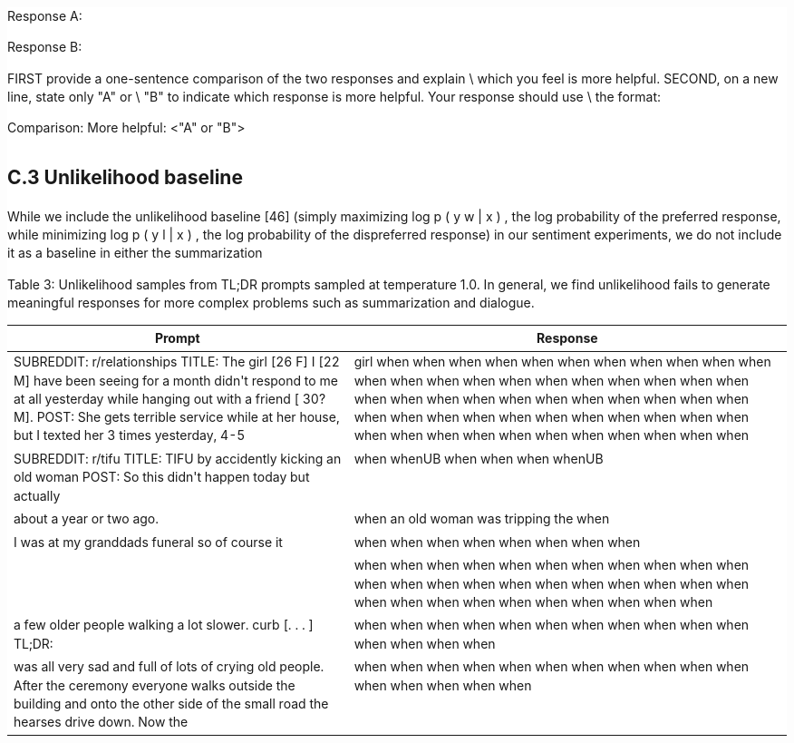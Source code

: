 Response A:

<either the test method or baseline>

Response B:

<the other response>

FIRST provide a one-sentence comparison of the two responses and explain \ which you feel is more helpful. SECOND, on a new line, state only "A" or \ "B" to indicate which response is more helpful. Your response should use \ the format:

Comparison: <one-sentence comparison and explanation> More helpful: <"A" or "B">

## C.3 Unlikelihood baseline

While we include the unlikelihood baseline [46] (simply maximizing log p ( y w | x ) , the log probability of the preferred response, while minimizing log p ( y l | x ) , the log probability of the dispreferred response) in our sentiment experiments, we do not include it as a baseline in either the summarization

Table 3: Unlikelihood samples from TL;DR prompts sampled at temperature 1.0. In general, we find unlikelihood fails to generate meaningful responses for more complex problems such as summarization and dialogue.

| Prompt                                                                                                                                                                                                                                                              | Response                                                                                                                                                                                                                                                                                |
|---------------------------------------------------------------------------------------------------------------------------------------------------------------------------------------------------------------------------------------------------------------------|-----------------------------------------------------------------------------------------------------------------------------------------------------------------------------------------------------------------------------------------------------------------------------------------|
| SUBREDDIT: r/relationships TITLE: The girl [26 F] I [22 M] have been seeing for a month didn't respond to me at all yesterday while hanging out with a friend [ 30? M]. POST: She gets terrible service while at her house, but I texted her 3 times yesterday, 4-5 | girl when when when when when when when when when when when when when when when when when when when when when when when when when when when when when when when when when when when when when when when when when when when when when when when when when when when when when when when |
| SUBREDDIT: r/tifu TITLE: TIFU by accidently kicking an old woman POST: So this didn't happen today but actually                                                                                                                                                     | when whenUB when when when whenUB                                                                                                                                                                                                                                                       |
| about a year or two ago.                                                                                                                                                                                                                                            | when an old woman was tripping the when                                                                                                                                                                                                                                                 |
| I was at my granddads funeral so of course it                                                                                                                                                                                                                       | when when when when when when when when                                                                                                                                                                                                                                                 |
|                                                                                                                                                                                                                                                                     | when when when when when when when when when when when when when when when when when when when when when when when when when when when when when when when when                                                                                                                         |
| a few older people walking a lot slower. curb [. . . ] TL;DR:                                                                                                                                                                                                       | when when when when when when when when when when when when when when when                                                                                                                                                                                                              |
| was all very sad and full of lots of crying old people. After the ceremony everyone walks outside the building and onto the other side of the small road the hearses drive down. Now the                                                                            | when when when when when when when when when when when when when when when when                                                                                                                                                                                                         |